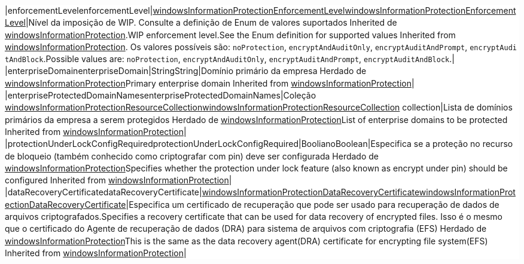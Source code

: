 |<span data-ttu-id="b0948-152">enforcementLevel</span><span class="sxs-lookup"><span data-stu-id="b0948-152">enforcementLevel</span></span>|[<span data-ttu-id="b0948-153">windowsInformationProtectionEnforcementLevel</span><span class="sxs-lookup"><span data-stu-id="b0948-153">windowsInformationProtectionEnforcementLevel</span></span>](../resources/intune_mam_windowsinformationprotectionenforcementlevel.md)|<span data-ttu-id="b0948-154">Nível da imposição de WIP. Consulte a definição de Enum de valores suportados Inherited de [windowsInformationProtection](../resources/intune_mam_windowsinformationprotection.md).</span><span class="sxs-lookup"><span data-stu-id="b0948-154">WIP enforcement level.See the Enum definition for supported values Inherited from [windowsInformationProtection](../resources/intune_mam_windowsinformationprotection.md).</span></span> <span data-ttu-id="b0948-155">Os valores possíveis são: `noProtection`, `encryptAndAuditOnly`, `encryptAuditAndPrompt`, `encryptAuditAndBlock`.</span><span class="sxs-lookup"><span data-stu-id="b0948-155">Possible values are: `noProtection`, `encryptAndAuditOnly`, `encryptAuditAndPrompt`, `encryptAuditAndBlock`.</span></span>|
|<span data-ttu-id="b0948-156">enterpriseDomain</span><span class="sxs-lookup"><span data-stu-id="b0948-156">enterpriseDomain</span></span>|<span data-ttu-id="b0948-157">String</span><span class="sxs-lookup"><span data-stu-id="b0948-157">String</span></span>|<span data-ttu-id="b0948-158">Domínio primário da empresa Herdado de [windowsInformationProtection](../resources/intune_mam_windowsinformationprotection.md)</span><span class="sxs-lookup"><span data-stu-id="b0948-158">Primary enterprise domain Inherited from [windowsInformationProtection](../resources/intune_mam_windowsinformationprotection.md)</span></span>|
|<span data-ttu-id="b0948-159">enterpriseProtectedDomainNames</span><span class="sxs-lookup"><span data-stu-id="b0948-159">enterpriseProtectedDomainNames</span></span>|<span data-ttu-id="b0948-160">Coleção [windowsInformationProtectionResourceCollection](../resources/intune_mam_windowsinformationprotectionresourcecollection.md)</span><span class="sxs-lookup"><span data-stu-id="b0948-160">[windowsInformationProtectionResourceCollection](../resources/intune_mam_windowsinformationprotectionresourcecollection.md) collection</span></span>|<span data-ttu-id="b0948-161">Lista de domínios primários da empresa a serem protegidos Herdado de [windowsInformationProtection](../resources/intune_mam_windowsinformationprotection.md)</span><span class="sxs-lookup"><span data-stu-id="b0948-161">List of enterprise domains to be protected Inherited from [windowsInformationProtection](../resources/intune_mam_windowsinformationprotection.md)</span></span>|
|<span data-ttu-id="b0948-162">protectionUnderLockConfigRequired</span><span class="sxs-lookup"><span data-stu-id="b0948-162">protectionUnderLockConfigRequired</span></span>|<span data-ttu-id="b0948-163">Booliano</span><span class="sxs-lookup"><span data-stu-id="b0948-163">Boolean</span></span>|<span data-ttu-id="b0948-164">Especifica se a proteção no recurso de bloqueio (também conhecido como criptografar com pin) deve ser configurada Herdado de [windowsInformationProtection](../resources/intune_mam_windowsinformationprotection.md)</span><span class="sxs-lookup"><span data-stu-id="b0948-164">Specifies whether the protection under lock feature (also known as encrypt under pin) should be configured Inherited from [windowsInformationProtection](../resources/intune_mam_windowsinformationprotection.md)</span></span>|
|<span data-ttu-id="b0948-165">dataRecoveryCertificate</span><span class="sxs-lookup"><span data-stu-id="b0948-165">dataRecoveryCertificate</span></span>|[<span data-ttu-id="b0948-166">windowsInformationProtectionDataRecoveryCertificate</span><span class="sxs-lookup"><span data-stu-id="b0948-166">windowsInformationProtectionDataRecoveryCertificate</span></span>](../resources/intune_mam_windowsinformationprotectiondatarecoverycertificate.md)|<span data-ttu-id="b0948-167">Especifica um certificado de recuperação que pode ser usado para recuperação de dados de arquivos criptografados.</span><span class="sxs-lookup"><span data-stu-id="b0948-167">Specifies a recovery certificate that can be used for data recovery of encrypted files.</span></span> <span data-ttu-id="b0948-168">Isso é o mesmo que o certificado do Agente de recuperação de dados (DRA) para sistema de arquivos com criptografia (EFS) Herdado de [windowsInformationProtection](../resources/intune_mam_windowsinformationprotection.md)</span><span class="sxs-lookup"><span data-stu-id="b0948-168">This is the same as the data recovery agent(DRA) certificate for encrypting file system(EFS) Inherited from [windowsInformationProtection](../resources/intune_mam_windowsinformationprotection.md)</span></span>|